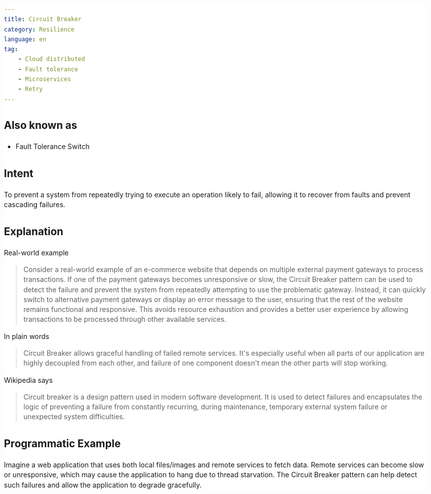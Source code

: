 ```yaml
---
title: Circuit Breaker
category: Resilience
language: en
tag:
    - Cloud distributed
    - Fault tolerance
    - Microservices
    - Retry
---
```


## Also known as

* Fault Tolerance Switch

## Intent

To prevent a system from repeatedly trying to execute an operation likely to fail, allowing it to recover from faults and prevent cascading failures.

## Explanation

Real-world example

> Consider a real-world example of an e-commerce website that depends on multiple external payment gateways to process transactions. If one of the payment gateways becomes unresponsive or slow, the Circuit Breaker pattern can be used to detect the failure and prevent the system from repeatedly attempting to use the problematic gateway. Instead, it can quickly switch to alternative payment gateways or display an error message to the user, ensuring that the rest of the website remains functional and responsive. This avoids resource exhaustion and provides a better user experience by allowing transactions to be processed through other available services.

In plain words

> Circuit Breaker allows graceful handling of failed remote services. It's especially useful when all parts of our application are highly decoupled from each other, and failure of one component doesn't mean the other parts will stop working.

Wikipedia says

> Circuit breaker is a design pattern used in modern software development. It is used to detect failures and encapsulates the logic of preventing a failure from constantly recurring, during maintenance, temporary external system failure or unexpected system difficulties.

## Programmatic Example

Imagine a web application that uses both local files/images and remote services to fetch data. Remote services can become slow or unresponsive, which may cause the application to hang due to thread starvation. The Circuit Breaker pattern can help detect such failures and allow the application to degrade gracefully.
